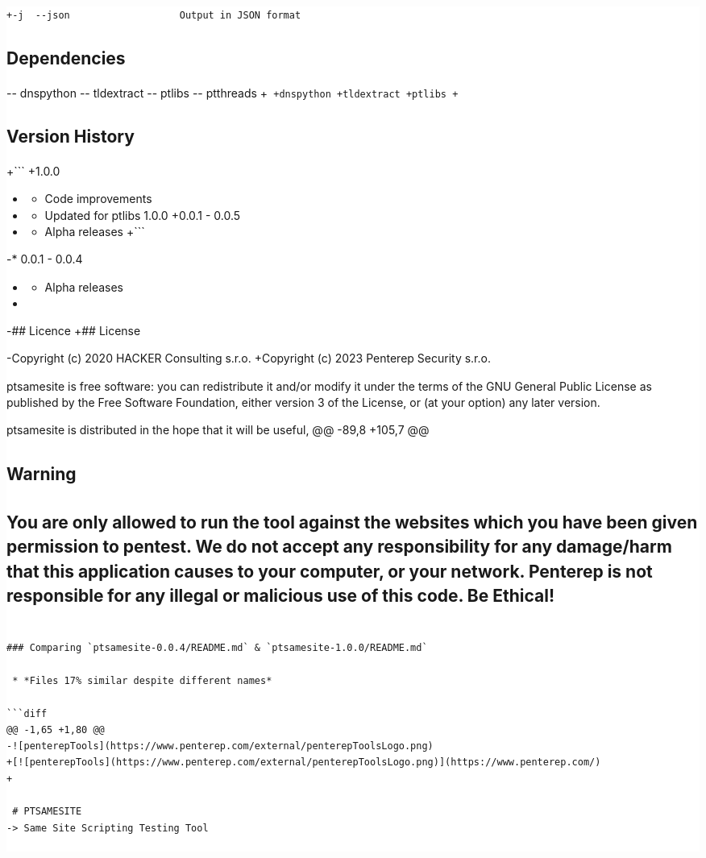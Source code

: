  ```
+-j  --json                   Output in JSON format
 ```
 
 
 ## Dependencies
-- dnspython
-- tldextract
-- ptlibs
-- ptthreads
+```
+dnspython
+tldextract
+ptlibs
+```
 
 ## Version History
+```
+1.0.0
+    - Code improvements
+    - Updated for ptlibs 1.0.0
+0.0.1 - 0.0.5
+    - Alpha releases
+```
 
-* 0.0.1 - 0.0.4
-    * Alpha releases
-
-## Licence
+## License
 
-Copyright (c) 2020 HACKER Consulting s.r.o.
+Copyright (c) 2023 Penterep Security s.r.o.
 
 ptsamesite is free software: you can redistribute it and/or modify
 it under the terms of the GNU General Public License as published by
 the Free Software Foundation, either version 3 of the License, or
 (at your option) any later version.
 
 ptsamesite is distributed in the hope that it will be useful,
@@ -89,8 +105,7 @@
 ## Warning
 
 You are only allowed to run the tool against the websites which
 you have been given permission to pentest. We do not accept any
 responsibility for any damage/harm that this application causes to your
 computer, or your network. Penterep is not responsible for any illegal
 or malicious use of this code. Be Ethical!
-
```

### Comparing `ptsamesite-0.0.4/README.md` & `ptsamesite-1.0.0/README.md`

 * *Files 17% similar despite different names*

```diff
@@ -1,65 +1,80 @@
-![penterepTools](https://www.penterep.com/external/penterepToolsLogo.png)
+[![penterepTools](https://www.penterep.com/external/penterepToolsLogo.png)](https://www.penterep.com/)
+
 
 # PTSAMESITE
-> Same Site Scripting Testing Tool
 
```